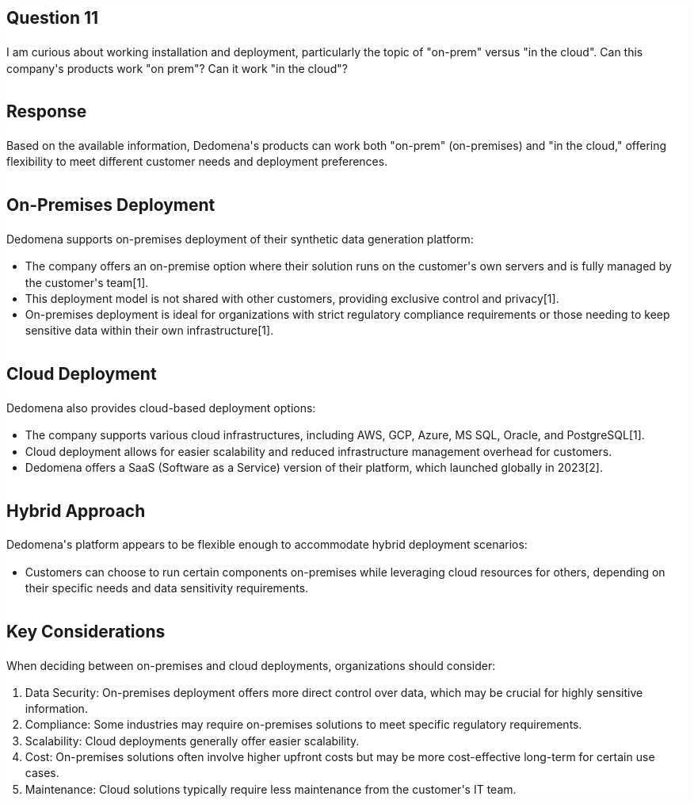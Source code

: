 ## Question 11

I am curious about working installation and deployment, particularly the topic of "on-prem" versus "in the cloud". Can this company's products work "on prem"? Can it work "in the cloud"?

## Response

Based on the available information, Dedomena's products can work both "on-prem" (on-premises) and "in the cloud," offering flexibility to meet different customer needs and deployment preferences.

## On-Premises Deployment

Dedomena supports on-premises deployment of their synthetic data generation platform:

- The company offers an on-premise option where their solution runs on the customer's own servers and is fully managed by the customer's team[1].
- This deployment model is not shared with other customers, providing exclusive control and privacy[1].
- On-premises deployment is ideal for organizations with strict regulatory compliance requirements or those needing to keep sensitive data within their own infrastructure[1].

## Cloud Deployment

Dedomena also provides cloud-based deployment options:

- The company supports various cloud infrastructures, including AWS, GCP, Azure, MS SQL, Oracle, and PostgreSQL[1].
- Cloud deployment allows for easier scalability and reduced infrastructure management overhead for customers.
- Dedomena offers a SaaS (Software as a Service) version of their platform, which launched globally in 2023[2].

## Hybrid Approach

Dedomena's platform appears to be flexible enough to accommodate hybrid deployment scenarios:

- Customers can choose to run certain components on-premises while leveraging cloud resources for others, depending on their specific needs and data sensitivity requirements.

## Key Considerations

When deciding between on-premises and cloud deployments, organizations should consider:

1. Data Security: On-premises deployment offers more direct control over data, which may be crucial for highly sensitive information.
2. Compliance: Some industries may require on-premises solutions to meet specific regulatory requirements.
3. Scalability: Cloud deployments generally offer easier scalability.
4. Cost: On-premises solutions often involve higher upfront costs but may be more cost-effective long-term for certain use cases.
5. Maintenance: Cloud solutions typically require less maintenance from the customer's IT team.
